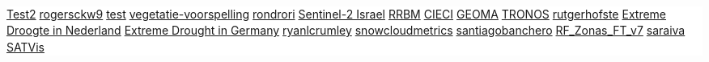    <td style="text-align:left;vertical-align: top !important;"> <a href="https://resourcewatchlandcover.users.earthengine.app/view/test2" style="     ">Test2</a> </td>
  </tr>
  <tr>
   <td style="text-align:left;vertical-align: middle !important;vertical-align: top !important;" rowspan="2"> <a href="https://rogersckw9.users.earthengine.app" style="     ">rogersckw9</a> </td>
   <td style="text-align:left;"> <a href="https://rogersckw9.users.earthengine.app/view/test" style="     ">test</a> </td>
  </tr>
  <tr>
   
   <td style="text-align:left;vertical-align: top !important;"> <a href="https://rogersckw9.users.earthengine.app/view/vegetatie-voorspelling" style="     ">vegetatie-voorspelling</a> </td>
  </tr>
  <tr>
   <td style="text-align:left;vertical-align: top !important;"> <a href="https://rondrori.users.earthengine.app" style="     ">rondrori</a> </td>
   <td style="text-align:left;"> <a href="https://rondrori.users.earthengine.app/view/sentinel-2-israel" style="     ">Sentinel-2 Israel</a> </td>
  </tr>
  <tr>
   <td style="text-align:left;vertical-align: middle !important;vertical-align: top !important;" rowspan="3"> <a href="https://RRBM.users.earthengine.app" style="     ">RRBM</a> </td>
   <td style="text-align:left;"> <a href="https://RRBM.users.earthengine.app/view/cieci" style="     ">CIECI</a> </td>
  </tr>
  <tr>
   
   <td style="text-align:left;vertical-align: top !important;"> <a href="https://RRBM.users.earthengine.app/view/geoma" style="     ">GEOMA</a> </td>
  </tr>
  <tr>
   
   <td style="text-align:left;vertical-align: top !important;"> <a href="https://RRBM.users.earthengine.app/view/tronos" style="     ">TRONOS</a> </td>
  </tr>
  <tr>
   <td style="text-align:left;vertical-align: middle !important;vertical-align: top !important;" rowspan="2"> <a href="https://rutgerhofste.users.earthengine.app" style="     ">rutgerhofste</a> </td>
   <td style="text-align:left;"> <a href="https://rutgerhofste.users.earthengine.app/view/droughtappv01" style="     ">Extreme Droogte in Nederland</a> </td>
  </tr>
  <tr>
   
   <td style="text-align:left;vertical-align: top !important;"> <a href="https://rutgerhofste.users.earthengine.app/view/droughtappv01deu" style="     ">Extreme Drought in Germany</a> </td>
  </tr>
  <tr>
   <td style="text-align:left;vertical-align: top !important;"> <a href="https://ryanlcrumley.users.earthengine.app" style="     ">ryanlcrumley</a> </td>
   <td style="text-align:left;"> <a href="https://ryanlcrumley.users.earthengine.app/view/snowcloudmetrics" style="     ">snowcloudmetrics</a> </td>
  </tr>
  <tr>
   <td style="text-align:left;vertical-align: top !important;"> <a href="https://santiagobanchero.users.earthengine.app" style="     ">santiagobanchero</a> </td>
   <td style="text-align:left;"> <a href="https://santiagobanchero.users.earthengine.app/view/rfzonasftv7" style="     ">RF_Zonas_FT_v7</a> </td>
  </tr>
  <tr>
   <td style="text-align:left;vertical-align: middle !important;vertical-align: top !important;" rowspan="2"> <a href="https://saraiva.users.earthengine.app" style="     ">saraiva</a> </td>
   <td style="text-align:left;"> <a href="https://saraiva.users.earthengine.app/view/satvis" style="     ">SATVis</a> </td>
  </tr>